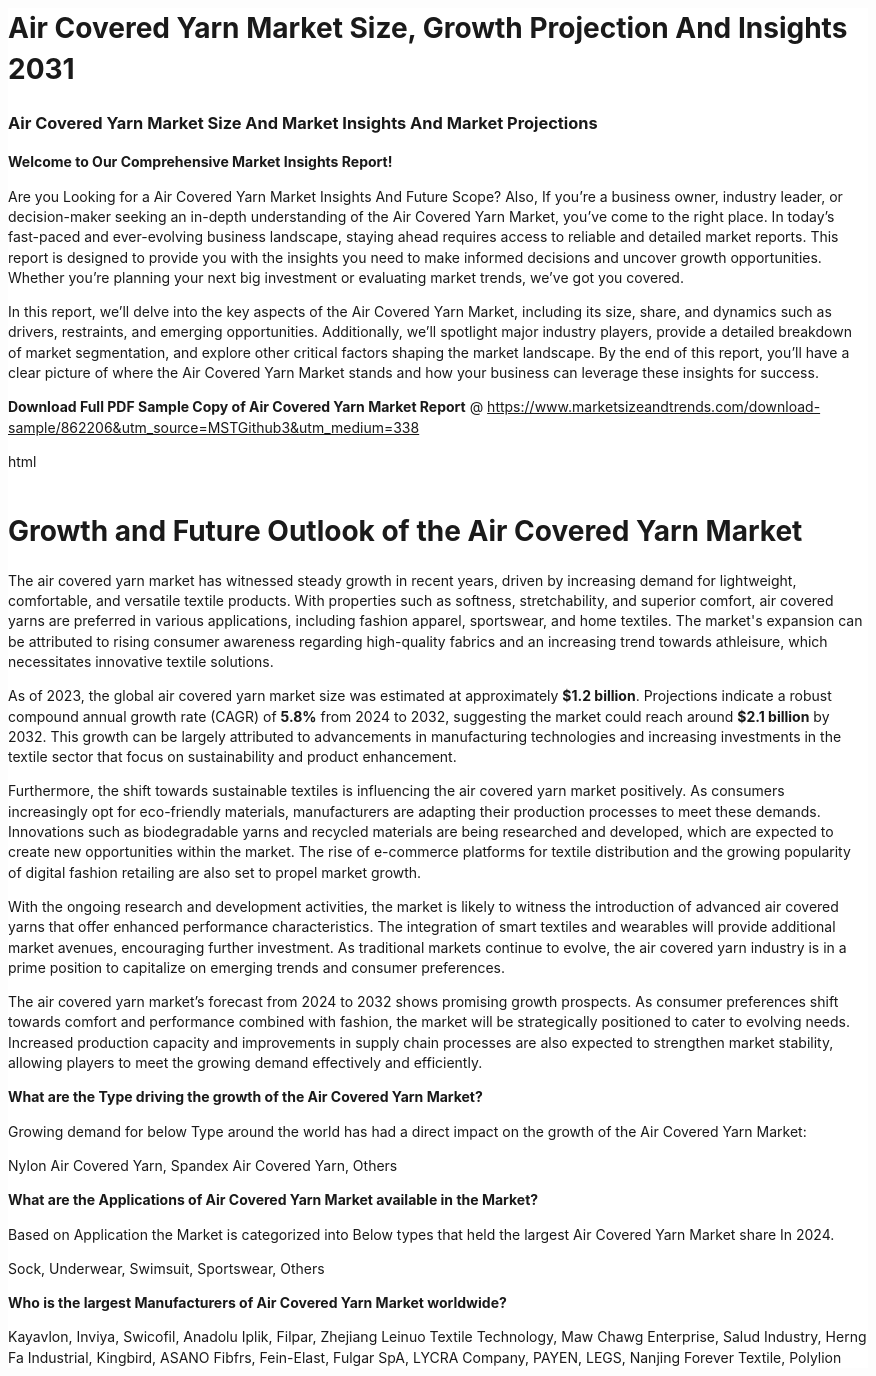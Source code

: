 <H1>Air Covered Yarn Market Size, Growth Projection And Insights 2031</H1><div class="" data-test-id=""><h3><span class="">Air Covered Yarn Market Size And Market Insights And Market Projections</span></h3></div><div class="" data-test-id=""><p><strong>Welcome to Our Comprehensive Market Insights Report!</strong></p><p>Are you Looking for a Air Covered Yarn Market Insights And Future Scope? Also, If you&rsquo;re a business owner, industry leader, or decision-maker seeking an in-depth understanding of the Air Covered Yarn Market, you&rsquo;ve come to the right place. In today&rsquo;s fast-paced and ever-evolving business landscape, staying ahead requires access to reliable and detailed market reports. This report is designed to provide you with the insights you need to make informed decisions and uncover growth opportunities. Whether you&rsquo;re planning your next big investment or evaluating market trends, we&rsquo;ve got you covered.</p><p>In this report, we&rsquo;ll delve into the key aspects of the Air Covered Yarn Market, including its size, share, and dynamics such as drivers, restraints, and emerging opportunities. Additionally, we&rsquo;ll spotlight major industry players, provide a detailed breakdown of market segmentation, and explore other critical factors shaping the market landscape. By the end of this report, you&rsquo;ll have a clear picture of where the Air Covered Yarn Market stands and how your business can leverage these insights for success.</p><p><strong>Download Full PDF Sample Copy of Air Covered Yarn Market Report</strong> @ <a href="https://www.marketsizeandtrends.com/download-sample/862206&utm_source=MSTGithub3&utm_medium=338" target="_blank">https://www.marketsizeandtrends.com/download-sample/862206&utm_source=MSTGithub3&utm_medium=338</a></p></div><div class="" data-test-id=""><p><span class="">html<html><head> <title>Air Covered Yarn Market Growth and Future Outlook</title></head><body> <h1>Growth and Future Outlook of the Air Covered Yarn Market</h1> <p>The air covered yarn market has witnessed steady growth in recent years, driven by increasing demand for lightweight, comfortable, and versatile textile products. With properties such as softness, stretchability, and superior comfort, air covered yarns are preferred in various applications, including fashion apparel, sportswear, and home textiles. The market's expansion can be attributed to rising consumer awareness regarding high-quality fabrics and an increasing trend towards athleisure, which necessitates innovative textile solutions.</p> <p>As of 2023, the global air covered yarn market size was estimated at approximately <strong>$1.2 billion</strong>. Projections indicate a robust compound annual growth rate (CAGR) of <strong>5.8%</strong> from 2024 to 2032, suggesting the market could reach around <strong>$2.1 billion</strong> by 2032. This growth can be largely attributed to advancements in manufacturing technologies and increasing investments in the textile sector that focus on sustainability and product enhancement.</p> <p>Furthermore, the shift towards sustainable textiles is influencing the air covered yarn market positively. As consumers increasingly opt for eco-friendly materials, manufacturers are adapting their production processes to meet these demands. Innovations such as biodegradable yarns and recycled materials are being researched and developed, which are expected to create new opportunities within the market. The rise of e-commerce platforms for textile distribution and the growing popularity of digital fashion retailing are also set to propel market growth.</p> <p>With the ongoing research and development activities, the market is likely to witness the introduction of advanced air covered yarns that offer enhanced performance characteristics. The integration of smart textiles and wearables will provide additional market avenues, encouraging further investment. As traditional markets continue to evolve, the air covered yarn industry is in a prime position to capitalize on emerging trends and consumer preferences.</p> <p><strong></strong></p> <p>The air covered yarn market’s forecast from 2024 to 2032 shows promising growth prospects. As consumer preferences shift towards comfort and performance combined with fashion, the market will be strategically positioned to cater to evolving needs. Increased production capacity and improvements in supply chain processes are also expected to strengthen market stability, allowing players to meet the growing demand effectively and efficiently.</p></body></html></span></p><p><strong><span class="">What are the&nbsp;Type driving the growth of the Air Covered Yarn Market?</span></strong></p></div><div class="" data-test-id=""><p><span class="">Growing demand for below Type around the world has had a direct impact on the growth of the Air Covered Yarn Market:</span></p></div><div class="" data-test-id=""><p>Nylon Air Covered Yarn, Spandex Air Covered Yarn, Others</p><p><span class=""><strong>What are the&nbsp;Applications&nbsp;of Air Covered Yarn Market available in the Market?</strong></span></p></div><div class="" data-test-id=""><p><span class="">Based on Application the Market is categorized into Below types that held the largest Air Covered Yarn Market share In 2024.</span></p></div><div class="" data-test-id=""><p><span class="">Sock, Underwear, Swimsuit, Sportswear, Others</span></p><p><span class=""><strong>Who is the largest Manufacturers of Air Covered Yarn Market worldwide?</strong></span></p></div><div class="" data-test-id=""><p><span class="">Kayavlon, Inviya, Swicofil, Anadolu Iplik, Filpar, Zhejiang Leinuo Textile Technology, Maw Chawg Enterprise, Salud Industry, Herng Fa Industrial, Kingbird, ASANO Fibfrs, Fein-Elast, Fulgar SpA, LYCRA Company, PAYEN, LEGS, Nanjing Forever Textile, Polylion